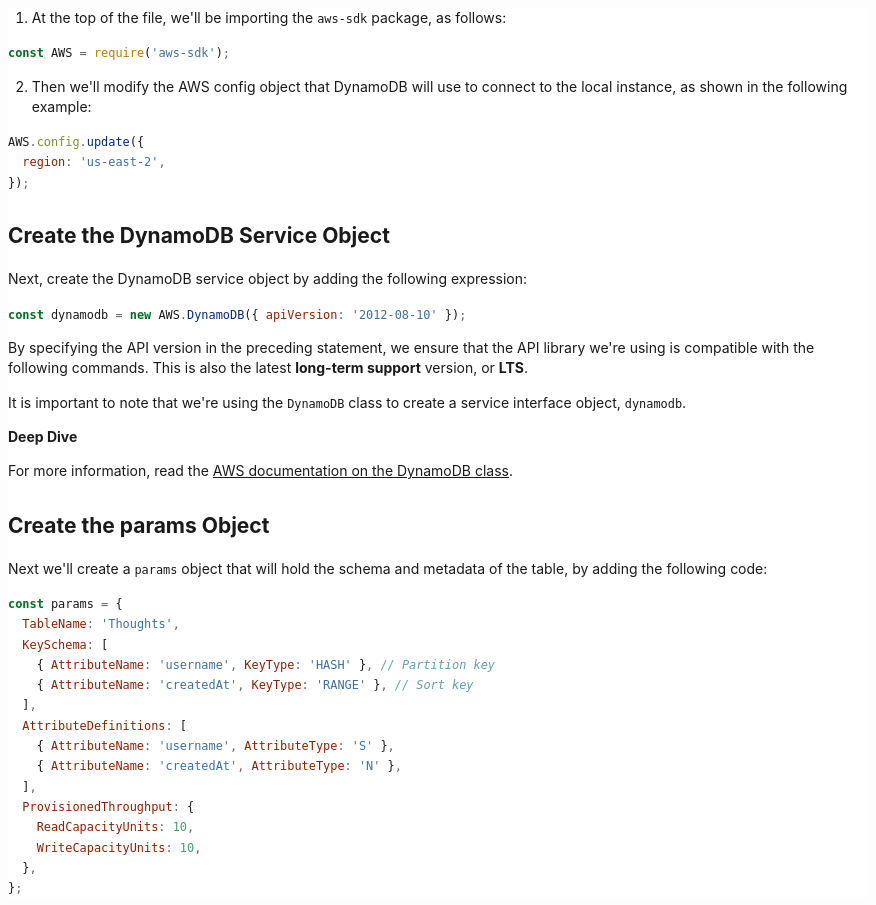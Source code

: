 1. At the top of the file, we'll be importing the `aws-sdk` package, as follows:

```js
const AWS = require('aws-sdk');
```

2. Then we'll modify the AWS config object that DynamoDB will use to connect to the local instance, as shown in the following example:

```js
AWS.config.update({
  region: 'us-east-2',
});
```

## Create the DynamoDB Service Object

Next, create the DynamoDB service object by adding the following expression:

```js
const dynamodb = new AWS.DynamoDB({ apiVersion: '2012-08-10' });
```

By specifying the API version in the preceding statement, we ensure that the API library we're using is compatible with the following commands. This is also the latest **long-term support** version, or **LTS**.

It is important to note that we're using the `DynamoDB` class to create a service interface object, `dynamodb`.

**Deep Dive**

For more information, read the [AWS documentation on the DynamoDB class](https://docs.aws.amazon.com/AWSJavaScriptSDK/latest/AWS/DynamoDB.html).

## Create the params Object

Next we'll create a `params` object that will hold the schema and metadata of the table, by adding the following code:

```js
const params = {
  TableName: 'Thoughts',
  KeySchema: [
    { AttributeName: 'username', KeyType: 'HASH' }, // Partition key
    { AttributeName: 'createdAt', KeyType: 'RANGE' }, // Sort key
  ],
  AttributeDefinitions: [
    { AttributeName: 'username', AttributeType: 'S' },
    { AttributeName: 'createdAt', AttributeType: 'N' },
  ],
  ProvisionedThroughput: {
    ReadCapacityUnits: 10,
    WriteCapacityUnits: 10,
  },
};
```
